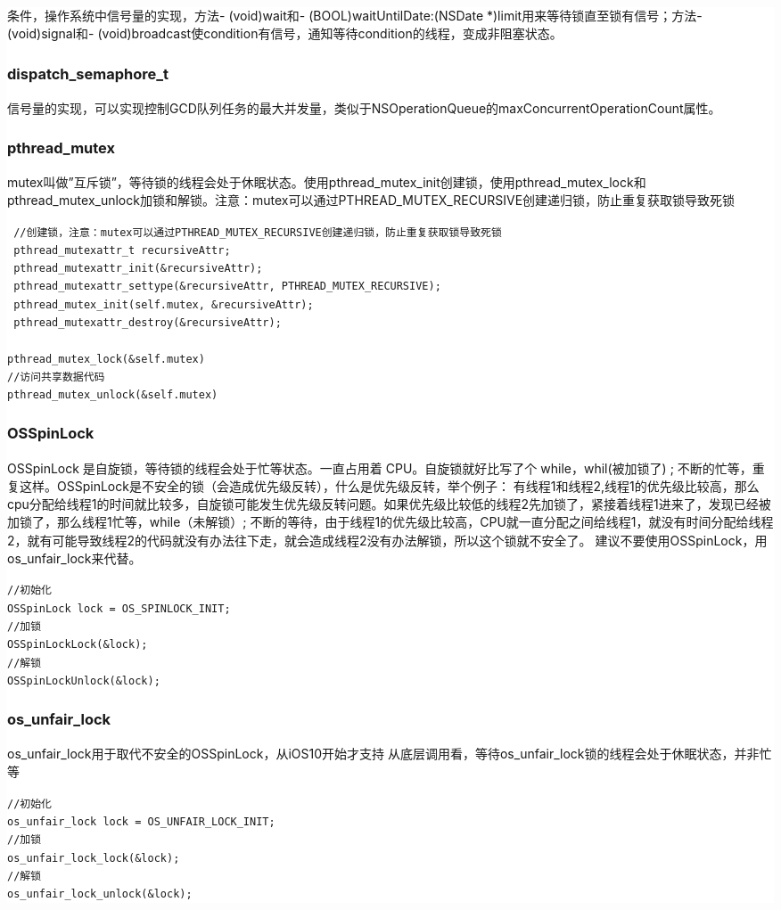 条件，操作系统中信号量的实现，方法- (void)wait和- (BOOL)waitUntilDate:(NSDate *)limit用来等待锁直至锁有信号；方法- (void)signal和- (void)broadcast使condition有信号，通知等待condition的线程，变成非阻塞状态。

### dispatch_semaphore_t

信号量的实现，可以实现控制GCD队列任务的最大并发量，类似于NSOperationQueue的maxConcurrentOperationCount属性。

### pthread_mutex

mutex叫做”互斥锁”，等待锁的线程会处于休眠状态。使用pthread_mutex_init创建锁，使用pthread_mutex_lock和pthread_mutex_unlock加锁和解锁。注意：mutex可以通过PTHREAD_MUTEX_RECURSIVE创建递归锁，防止重复获取锁导致死锁

```
 //创建锁，注意：mutex可以通过PTHREAD_MUTEX_RECURSIVE创建递归锁，防止重复获取锁导致死锁
 pthread_mutexattr_t recursiveAttr;
 pthread_mutexattr_init(&recursiveAttr);
 pthread_mutexattr_settype(&recursiveAttr, PTHREAD_MUTEX_RECURSIVE);
 pthread_mutex_init(self.mutex, &recursiveAttr);
 pthread_mutexattr_destroy(&recursiveAttr);

pthread_mutex_lock(&self.mutex)
//访问共享数据代码
pthread_mutex_unlock(&self.mutex)

```

### OSSpinLock

OSSpinLock 是自旋锁，等待锁的线程会处于忙等状态。一直占用着 CPU。自旋锁就好比写了个 while，whil(被加锁了) ; 不断的忙等，重复这样。OSSpinLock是不安全的锁（会造成优先级反转），什么是优先级反转，举个例子：
有线程1和线程2,线程1的优先级比较高，那么cpu分配给线程1的时间就比较多，自旋锁可能发生优先级反转问题。如果优先级比较低的线程2先加锁了，紧接着线程1进来了，发现已经被加锁了，那么线程1忙等，while（未解锁）; 不断的等待，由于线程1的优先级比较高，CPU就一直分配之间给线程1，就没有时间分配给线程2，就有可能导致线程2的代码就没有办法往下走，就会造成线程2没有办法解锁，所以这个锁就不安全了。
建议不要使用OSSpinLock，用os_unfair_lock来代替。

```
//初始化
OSSpinLock lock = OS_SPINLOCK_INIT;
//加锁
OSSpinLockLock(&lock);
//解锁
OSSpinLockUnlock(&lock);

```

### os_unfair_lock

os_unfair_lock用于取代不安全的OSSpinLock，从iOS10开始才支持 从底层调用看，等待os_unfair_lock锁的线程会处于休眠状态，并非忙等

```
//初始化
os_unfair_lock lock = OS_UNFAIR_LOCK_INIT;
//加锁
os_unfair_lock_lock(&lock);
//解锁
os_unfair_lock_unlock(&lock);

```
